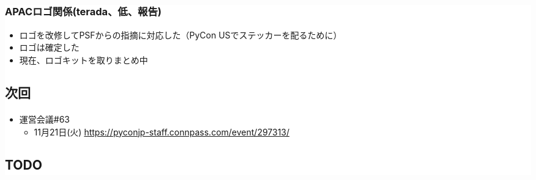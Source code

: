 ### APACロゴ関係(terada、低、報告)

* ロゴを改修してPSFからの指摘に対応した（PyCon USでステッカーを配るために）
* ロゴは確定した
* 現在、ロゴキットを取りまとめ中

## 次回

* 運営会議#63
  * 11月21日(火) <https://pyconjp-staff.connpass.com/event/297313/>

## TODO

